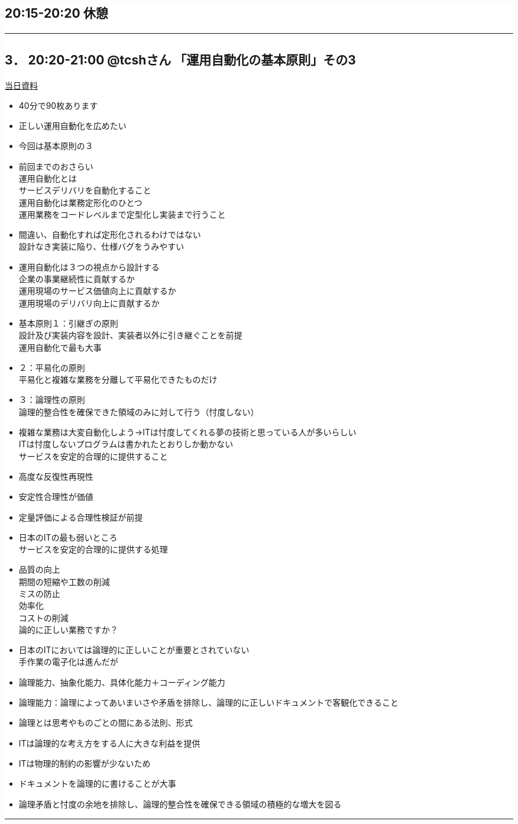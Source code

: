 ##  20:15-20:20 	休憩    
    
---  
## 3． 20:20-21:00 	@tcshさん 	「運用自動化の基本原則」その3  
[当日資料](https://speakerdeck.com/opelab/20190620-operation-automation-basic-principle-3)  
* 40分で90枚あります  
* 正しい運用自動化を広めたい  
* 今回は基本原則の３  
* 前回までのおさらい  
    運用自動化とは  
    サービスデリバリを自動化すること  
    運用自動化は業務定形化のひとつ  
    運用業務をコードレベルまで定型化し実装まで行うこと   
* 間違い、自動化すれば定形化されるわけではない  
    設計なき実装に陥り、仕様バグをうみやすい  
* 運用自動化は３つの視点から設計する  
    企業の事業継続性に貢献するか  
    運用現場のサービス価値向上に貢献するか  
    運用現場のデリバリ向上に貢献するか  
* 基本原則１：引継ぎの原則  
    設計及び実装内容を設計、実装者以外に引き継ぐことを前提  
    運用自動化で最も大事  
* ２：平易化の原則  
    平易化と複雑な業務を分離して平易化できたものだけ  
* ３：論理性の原則  
    論理的整合性を確保できた領域のみに対して行う（忖度しない）  
* 複雑な業務は大変自動化しよう→ITは忖度してくれる夢の技術と思っている人が多いらしい  
    ITは忖度しないプログラムは書かれたとおりしか動かない  
    サービスを安定的合理的に提供すること  
* 高度な反復性再現性  
* 安定性合理性が価値  
* 定量評価による合理性検証が前提  
  
* 日本のITの最も弱いところ  
    サービスを安定的合理的に提供する処理  
  
* 品質の向上  
    期間の短縮や工数の削減  
    ミスの防止  
    効率化  
    コストの削減  
    論的に正しい業務ですか？  
* 日本のITにおいては論理的に正しいことが重要とされていない  
    手作業の電子化は進んだが  
  
* 論理能力、抽象化能力、具体化能力＋コーディング能力  
* 論理能力：論理によってあいまいさや矛盾を排除し、論理的に正しいドキュメントで客観化できること  
* 論理とは思考やものごとの間にある法則、形式  
* ITは論理的な考え方をする人に大きな利益を提供  
* ITは物理的制約の影響が少ないため  
* ドキュメントを論理的に書けることが大事  
* 論理矛盾と忖度の余地を排除し、論理的整合性を確保できる領域の積極的な増大を図る  

---  